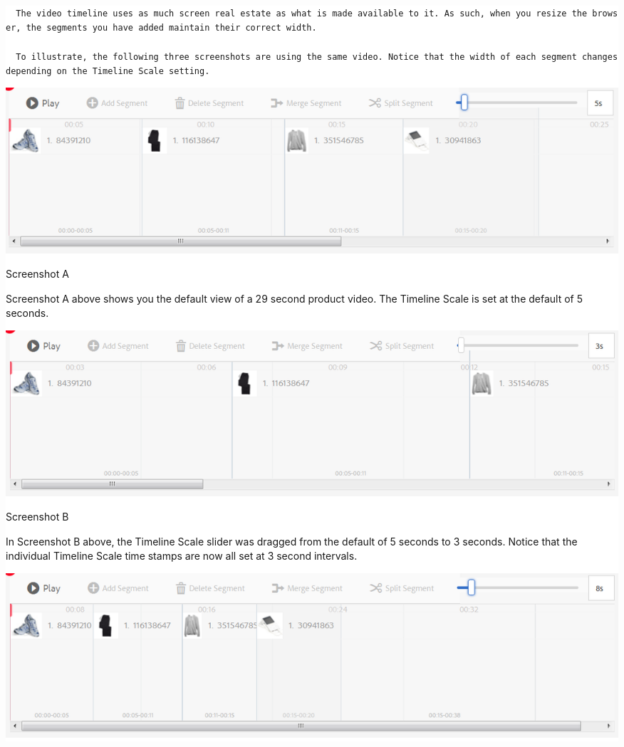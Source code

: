       The video timeline uses as much screen real estate as what is made available to it. As such, when you resize the browser, the segments you have added maintain their correct width.

      To illustrate, the following three screenshots are using the same video. Notice that the width of each segment changes depending on the Timeline Scale setting.

   ![chlimage_1-23](assets/chlimage_1-129.png)

   Screenshot A

   Screenshot A above shows you the default view of a 29 second product video. The Timeline Scale is set at the default of 5 seconds.

   ![chlimage_1-130](assets/chlimage_1-130.png)

   Screenshot B

   In Screenshot B above, the Timeline Scale slider was dragged from the default of 5 seconds to 3 seconds. Notice that the individual Timeline Scale time stamps are now all set at 3 second intervals.

   ![chlimage_1-25](assets/chlimage_1-131.png)
